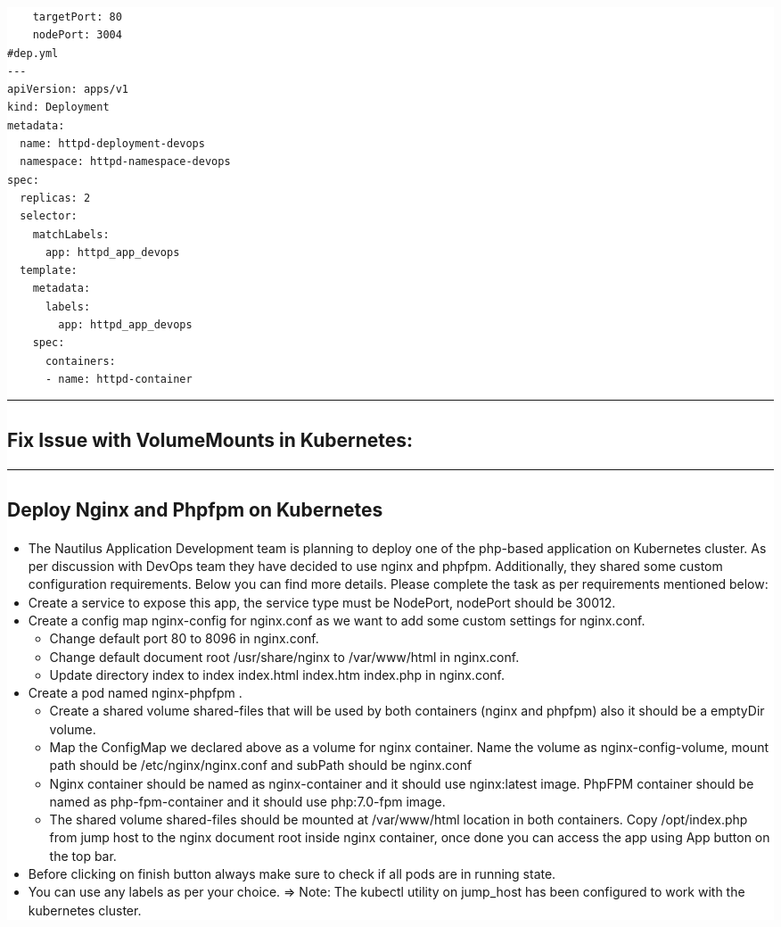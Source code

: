   ```
      targetPort: 80
      nodePort: 3004
  #dep.yml
  ---
  apiVersion: apps/v1
  kind: Deployment
  metadata:
    name: httpd-deployment-devops
    namespace: httpd-namespace-devops
  spec:
    replicas: 2
    selector:
      matchLabels:
        app: httpd_app_devops
    template:
      metadata:
        labels:
          app: httpd_app_devops
      spec:
        containers:
        - name: httpd-container
  ```
---
## Fix Issue with VolumeMounts in Kubernetes:
---
## Deploy Nginx and Phpfpm on Kubernetes

+ The Nautilus Application Development team is planning to deploy one of the php-based application on Kubernetes cluster. As per discussion with DevOps team they have decided to use nginx and phpfpm. Additionally, they shared some custom configuration requirements. Below you can find more details. Please complete the task as per requirements mentioned below:
+ Create a service to expose this app, the service type must be NodePort, nodePort should be 30012.
+ Create a config map nginx-config for nginx.conf as we want to add some custom settings for nginx.conf.
   + Change default port 80 to 8096 in nginx.conf.
   + Change default document root /usr/share/nginx to /var/www/html in nginx.conf.
   + Update directory index to index index.html index.htm index.php in nginx.conf.
+ Create a pod named nginx-phpfpm .
   + Create a shared volume shared-files that will be used by both containers (nginx and phpfpm) also it should be a emptyDir volume.
   + Map the ConfigMap we declared above as a volume for nginx container. Name the volume as nginx-config-volume, mount path should be /etc/nginx/nginx.conf and subPath should be nginx.conf
   + Nginx container should be named as nginx-container and it should use nginx:latest image. PhpFPM container should be named as php-fpm-container and it should use php:7.0-fpm image.
   + The shared volume shared-files should be mounted at /var/www/html location in both containers. Copy /opt/index.php from jump host to the nginx document root inside nginx container, once done you can access the app using App button on the top bar.
+ Before clicking on finish button always make sure to check if all pods are in running state.
+ You can use any labels as per your choice.
=> Note: The kubectl utility on jump_host has been configured to work with the kubernetes cluster.
